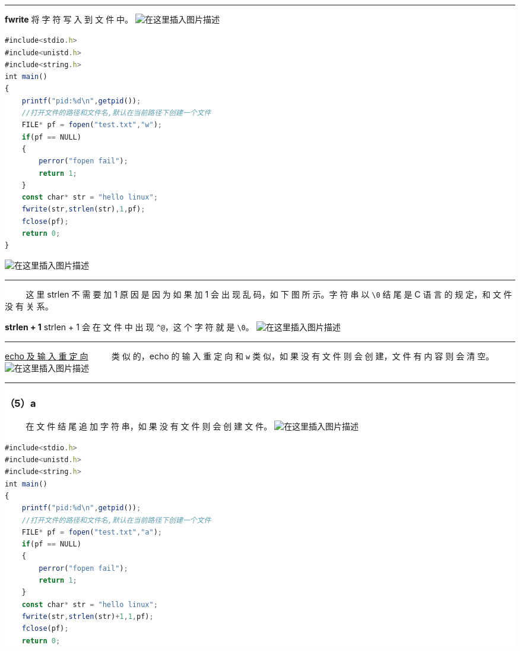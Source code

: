 ***
**fwrite**
将 字 符 写 入 到 文 件 中。
![在这里插入图片描述](https://i-blog.csdnimg.cn/direct/85737e87a28342e28f4748619ac3e41b.png)
```javascript
#include<stdio.h>
#include<unistd.h>
#include<string.h>
int main()
{
    printf("pid:%d\n",getpid());
    //打开文件的路径和文件名,默认在当前路径下创建一个文件
    FILE* pf = fopen("test.txt","w");
    if(pf == NULL)
    {
        perror("fopen fail");
        return 1;
    }
    const char* str = "hello linux";
    fwrite(str,strlen(str),1,pf);
    fclose(pf);
    return 0;
}
```
![在这里插入图片描述](https://i-blog.csdnimg.cn/direct/b328f133a625488b888648d436636638.png)
***
&nbsp;&nbsp;&nbsp;&nbsp;&nbsp;&nbsp;&nbsp;&nbsp;&nbsp;这 里 strlen 不 需 要 加 1 原 因 是 因 为 如 果 加 1 会 出 现 乱 码，如 下 图 所 示。字 符 串 以 `\0` 结 尾 是 C 语 言 的 规 定，和 文 件 没 有 关 系。

**strlen + 1**
strlen + 1 会 在 文 件 中 出 现 `^@`，这 个 字 符 就 是 `\0`。
![在这里插入图片描述](https://i-blog.csdnimg.cn/direct/c250afde50e049af9fabea99cba3315e.png)

***
[echo 及 输 入 重 定 向](https://blog.csdn.net/2301_78847073/article/details/144816581?spm=1001.2014.3001.5501)
&nbsp;&nbsp;&nbsp;&nbsp;&nbsp;&nbsp;&nbsp;&nbsp;&nbsp;类 似 的，echo 的 输 入 重 定 向 和 `w` 类 似，如 果 没 有 文 件 则 会 创 建，文 件 有 内 容 则 会 清 空。
![在这里插入图片描述](https://i-blog.csdnimg.cn/direct/1e1a9934559c4df79fc0bb98be8f53d1.png)
***
### （5）a
&nbsp;&nbsp;&nbsp;&nbsp;&nbsp;&nbsp;&nbsp;&nbsp;&nbsp;在 文 件 结 尾 追 加 字 符 串，如 果 没 有 文 件 则 会 创 建 文 件。
![在这里插入图片描述](https://i-blog.csdnimg.cn/direct/fede39f9335449b1ad3aa921568b18a3.png)
```javascript
#include<stdio.h>
#include<unistd.h>
#include<string.h>
int main()
{
    printf("pid:%d\n",getpid());
    //打开文件的路径和文件名,默认在当前路径下创建一个文件
    FILE* pf = fopen("test.txt","a");
    if(pf == NULL)
    {
        perror("fopen fail");
        return 1;
    }
    const char* str = "hello linux";
    fwrite(str,strlen(str)+1,1,pf);
    fclose(pf);
    return 0;
```